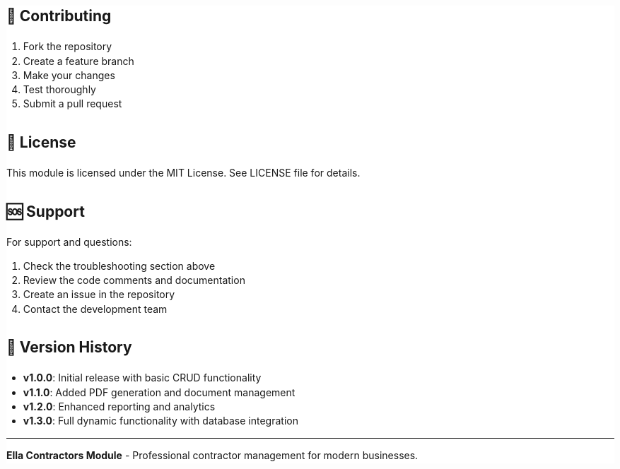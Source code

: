 ## 🤝 Contributing

1. Fork the repository
2. Create a feature branch
3. Make your changes
4. Test thoroughly
5. Submit a pull request

## 📄 License

This module is licensed under the MIT License. See LICENSE file for details.

## 🆘 Support

For support and questions:

1. Check the troubleshooting section above
2. Review the code comments and documentation
3. Create an issue in the repository
4. Contact the development team

## 🔄 Version History

- **v1.0.0**: Initial release with basic CRUD functionality
- **v1.1.0**: Added PDF generation and document management
- **v1.2.0**: Enhanced reporting and analytics
- **v1.3.0**: Full dynamic functionality with database integration

---

**Ella Contractors Module** - Professional contractor management for modern businesses.


